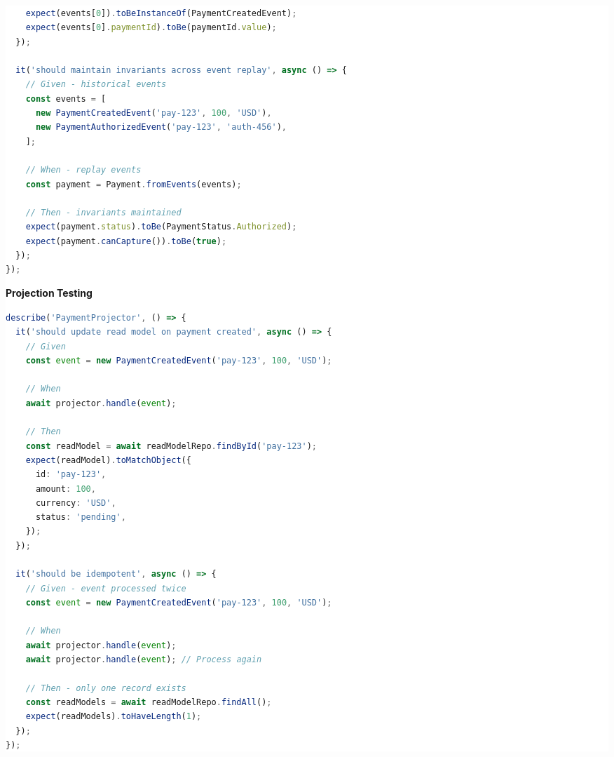 ```ts
    expect(events[0]).toBeInstanceOf(PaymentCreatedEvent);
    expect(events[0].paymentId).toBe(paymentId.value);
  });

  it('should maintain invariants across event replay', async () => {
    // Given - historical events
    const events = [
      new PaymentCreatedEvent('pay-123', 100, 'USD'),
      new PaymentAuthorizedEvent('pay-123', 'auth-456'),
    ];

    // When - replay events
    const payment = Payment.fromEvents(events);

    // Then - invariants maintained
    expect(payment.status).toBe(PaymentStatus.Authorized);
    expect(payment.canCapture()).toBe(true);
  });
});
```

**Projection Testing**

```ts
describe('PaymentProjector', () => {
  it('should update read model on payment created', async () => {
    // Given
    const event = new PaymentCreatedEvent('pay-123', 100, 'USD');

    // When
    await projector.handle(event);

    // Then
    const readModel = await readModelRepo.findById('pay-123');
    expect(readModel).toMatchObject({
      id: 'pay-123',
      amount: 100,
      currency: 'USD',
      status: 'pending',
    });
  });

  it('should be idempotent', async () => {
    // Given - event processed twice
    const event = new PaymentCreatedEvent('pay-123', 100, 'USD');

    // When
    await projector.handle(event);
    await projector.handle(event); // Process again

    // Then - only one record exists
    const readModels = await readModelRepo.findAll();
    expect(readModels).toHaveLength(1);
  });
});
```
